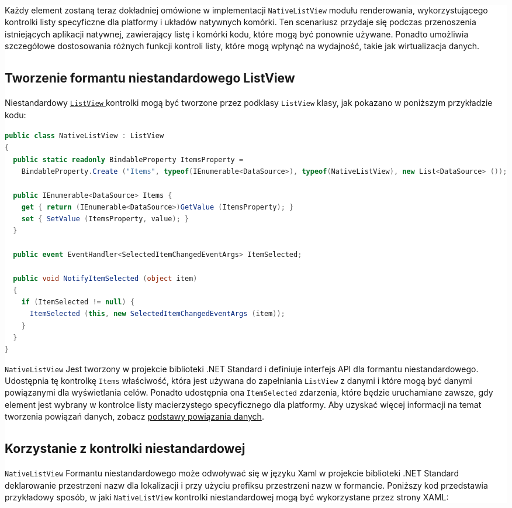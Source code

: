 Każdy element zostaną teraz dokładniej omówione w implementacji `NativeListView` modułu renderowania, wykorzystującego kontrolki listy specyficzne dla platformy i układów natywnych komórki. Ten scenariusz przydaje się podczas przenoszenia istniejących aplikacji natywnej, zawierający listę i komórki kodu, które mogą być ponownie używane. Ponadto umożliwia szczegółowe dostosowania różnych funkcji kontroli listy, które mogą wpłynąć na wydajność, takie jak wirtualizacja danych.

<a name="Creating_the_Custom_ListView_Control" />

## <a name="creating-the-custom-listview-control"></a>Tworzenie formantu niestandardowego ListView

Niestandardowy [ `ListView` ](xref:Xamarin.Forms.ListView) kontrolki mogą być tworzone przez podklasy `ListView` klasy, jak pokazano w poniższym przykładzie kodu:

```csharp
public class NativeListView : ListView
{
  public static readonly BindableProperty ItemsProperty =
    BindableProperty.Create ("Items", typeof(IEnumerable<DataSource>), typeof(NativeListView), new List<DataSource> ());

  public IEnumerable<DataSource> Items {
    get { return (IEnumerable<DataSource>)GetValue (ItemsProperty); }
    set { SetValue (ItemsProperty, value); }
  }

  public event EventHandler<SelectedItemChangedEventArgs> ItemSelected;

  public void NotifyItemSelected (object item)
  {
    if (ItemSelected != null) {
      ItemSelected (this, new SelectedItemChangedEventArgs (item));
    }
  }
}
```

`NativeListView` Jest tworzony w projekcie biblioteki .NET Standard i definiuje interfejs API dla formantu niestandardowego. Udostępnia tę kontrolkę `Items` właściwość, która jest używana do zapełniania `ListView` z danymi i które mogą być danymi powiązanymi dla wyświetlania celów. Ponadto udostępnia ona `ItemSelected` zdarzenia, które będzie uruchamiane zawsze, gdy element jest wybrany w kontrolce listy macierzystego specyficznego dla platformy. Aby uzyskać więcej informacji na temat tworzenia powiązań danych, zobacz [podstawy powiązania danych](~/xamarin-forms/xaml/xaml-basics/data-binding-basics.md).

<a name="Consuming_the_Custom_Control" />

## <a name="consuming-the-custom-control"></a>Korzystanie z kontrolki niestandardowej

`NativeListView` Formantu niestandardowego może odwoływać się w języku Xaml w projekcie biblioteki .NET Standard deklarowanie przestrzeni nazw dla lokalizacji i przy użyciu prefiksu przestrzeni nazw w formancie. Poniższy kod przedstawia przykładowy sposób, w jaki `NativeListView` kontrolki niestandardowej mogą być wykorzystane przez strony XAML:
